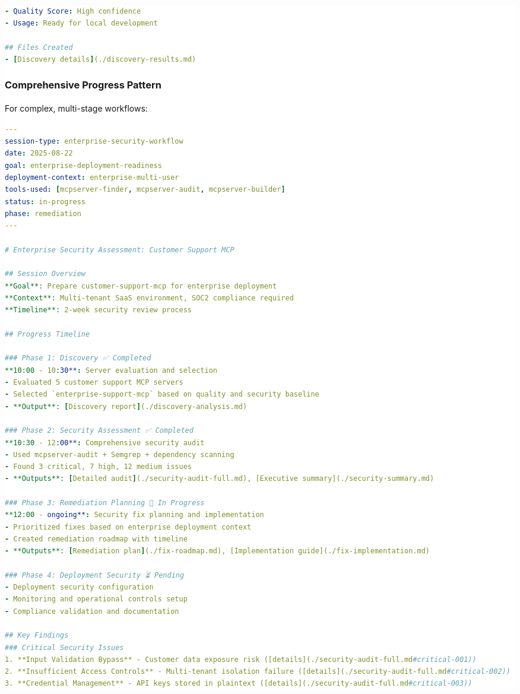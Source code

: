 ```yaml
- Quality Score: High confidence
- Usage: Ready for local development

## Files Created
- [Discovery details](./discovery-results.md)
```

### **Comprehensive Progress Pattern**
For complex, multi-stage workflows:
```yaml
---
session-type: enterprise-security-workflow
date: 2025-08-22
goal: enterprise-deployment-readiness
deployment-context: enterprise-multi-user
tools-used: [mcpserver-finder, mcpserver-audit, mcpserver-builder]
status: in-progress
phase: remediation
---

# Enterprise Security Assessment: Customer Support MCP

## Session Overview
**Goal**: Prepare customer-support-mcp for enterprise deployment
**Context**: Multi-tenant SaaS environment, SOC2 compliance required
**Timeline**: 2-week security review process

## Progress Timeline

### Phase 1: Discovery ✅ Completed
**10:00 - 10:30**: Server evaluation and selection
- Evaluated 5 customer support MCP servers
- Selected `enterprise-support-mcp` based on quality and security baseline
- **Output**: [Discovery report](./discovery-analysis.md)

### Phase 2: Security Assessment ✅ Completed  
**10:30 - 12:00**: Comprehensive security audit
- Used mcpserver-audit + Semgrep + dependency scanning
- Found 3 critical, 7 high, 12 medium issues
- **Outputs**: [Detailed audit](./security-audit-full.md), [Executive summary](./security-summary.md)

### Phase 3: Remediation Planning 🔄 In Progress
**12:00 - ongoing**: Security fix planning and implementation
- Prioritized fixes based on enterprise deployment context
- Created remediation roadmap with timeline
- **Outputs**: [Remediation plan](./fix-roadmap.md), [Implementation guide](./fix-implementation.md)

### Phase 4: Deployment Security ⏳ Pending
- Deployment security configuration
- Monitoring and operational controls setup
- Compliance validation and documentation

## Key Findings
### Critical Security Issues
1. **Input Validation Bypass** - Customer data exposure risk ([details](./security-audit-full.md#critical-001))
2. **Insufficient Access Controls** - Multi-tenant isolation failure ([details](./security-audit-full.md#critical-002))
3. **Credential Management** - API keys stored in plaintext ([details](./security-audit-full.md#critical-003))

```